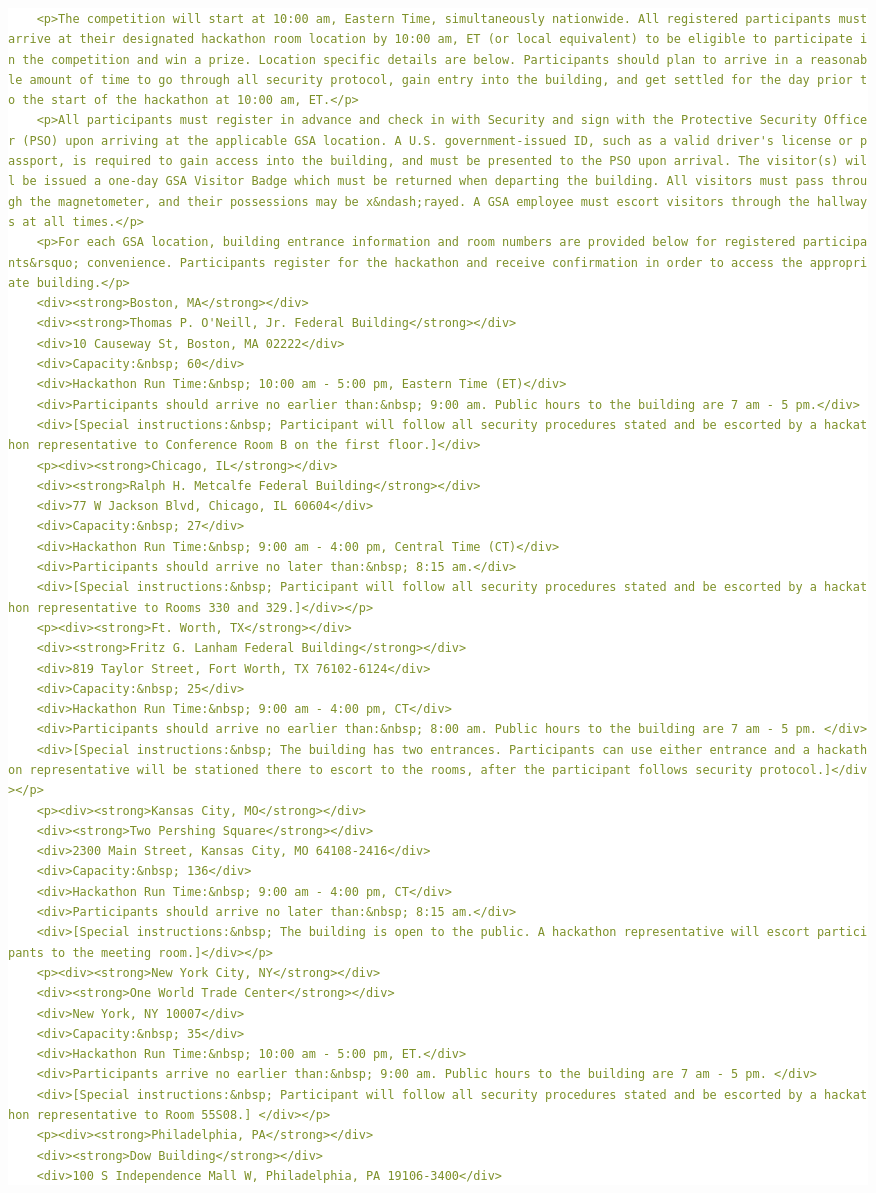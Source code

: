 ```yaml
    <p>The competition will start at 10:00 am, Eastern Time, simultaneously nationwide. All registered participants must arrive at their designated hackathon room location by 10:00 am, ET (or local equivalent) to be eligible to participate in the competition and win a prize. Location specific details are below. Participants should plan to arrive in a reasonable amount of time to go through all security protocol, gain entry into the building, and get settled for the day prior to the start of the hackathon at 10:00 am, ET.</p>
    <p>All participants must register in advance and check in with Security and sign with the Protective Security Officer (PSO) upon arriving at the applicable GSA location. A U.S. government-issued ID, such as a valid driver's license or passport, is required to gain access into the building, and must be presented to the PSO upon arrival. The visitor(s) will be issued a one-day GSA Visitor Badge which must be returned when departing the building. All visitors must pass through the magnetometer, and their possessions may be x&ndash;rayed. A GSA employee must escort visitors through the hallways at all times.</p>
    <p>For each GSA location, building entrance information and room numbers are provided below for registered participants&rsquo; convenience. Participants register for the hackathon and receive confirmation in order to access the appropriate building.</p>
    <div><strong>Boston, MA</strong></div>
    <div><strong>Thomas P. O'Neill, Jr. Federal Building</strong></div>
    <div>10 Causeway St, Boston, MA 02222</div>
    <div>Capacity:&nbsp; 60</div>
    <div>Hackathon Run Time:&nbsp; 10:00 am - 5:00 pm, Eastern Time (ET)</div>
    <div>Participants should arrive no earlier than:&nbsp; 9:00 am. Public hours to the building are 7 am - 5 pm.</div>
    <div>[Special instructions:&nbsp; Participant will follow all security procedures stated and be escorted by a hackathon representative to Conference Room B on the first floor.]</div>
    <p><div><strong>Chicago, IL</strong></div>
    <div><strong>Ralph H. Metcalfe Federal Building</strong></div>
    <div>77 W Jackson Blvd, Chicago, IL 60604</div>
    <div>Capacity:&nbsp; 27</div>
    <div>Hackathon Run Time:&nbsp; 9:00 am - 4:00 pm, Central Time (CT)</div>
    <div>Participants should arrive no later than:&nbsp; 8:15 am.</div>
    <div>[Special instructions:&nbsp; Participant will follow all security procedures stated and be escorted by a hackathon representative to Rooms 330 and 329.]</div></p>
    <p><div><strong>Ft. Worth, TX</strong></div>
    <div><strong>Fritz G. Lanham Federal Building</strong></div>
    <div>819 Taylor Street, Fort Worth, TX 76102-6124</div>
    <div>Capacity:&nbsp; 25</div>
    <div>Hackathon Run Time:&nbsp; 9:00 am - 4:00 pm, CT</div>
    <div>Participants should arrive no earlier than:&nbsp; 8:00 am. Public hours to the building are 7 am - 5 pm. </div>
    <div>[Special instructions:&nbsp; The building has two entrances. Participants can use either entrance and a hackathon representative will be stationed there to escort to the rooms, after the participant follows security protocol.]</div></p>
    <p><div><strong>Kansas City, MO</strong></div>
    <div><strong>Two Pershing Square</strong></div>
    <div>2300 Main Street, Kansas City, MO 64108-2416</div>
    <div>Capacity:&nbsp; 136</div>
    <div>Hackathon Run Time:&nbsp; 9:00 am - 4:00 pm, CT</div>
    <div>Participants should arrive no later than:&nbsp; 8:15 am.</div>
    <div>[Special instructions:&nbsp; The building is open to the public. A hackathon representative will escort participants to the meeting room.]</div></p>
    <p><div><strong>New York City, NY</strong></div>
    <div><strong>One World Trade Center</strong></div>
    <div>New York, NY 10007</div>
    <div>Capacity:&nbsp; 35</div>
    <div>Hackathon Run Time:&nbsp; 10:00 am - 5:00 pm, ET.</div>
    <div>Participants arrive no earlier than:&nbsp; 9:00 am. Public hours to the building are 7 am - 5 pm. </div>
    <div>[Special instructions:&nbsp; Participant will follow all security procedures stated and be escorted by a hackathon representative to Room 55S08.] </div></p>
    <p><div><strong>Philadelphia, PA</strong></div>
    <div><strong>Dow Building</strong></div>
    <div>100 S Independence Mall W, Philadelphia, PA 19106-3400</div>
```